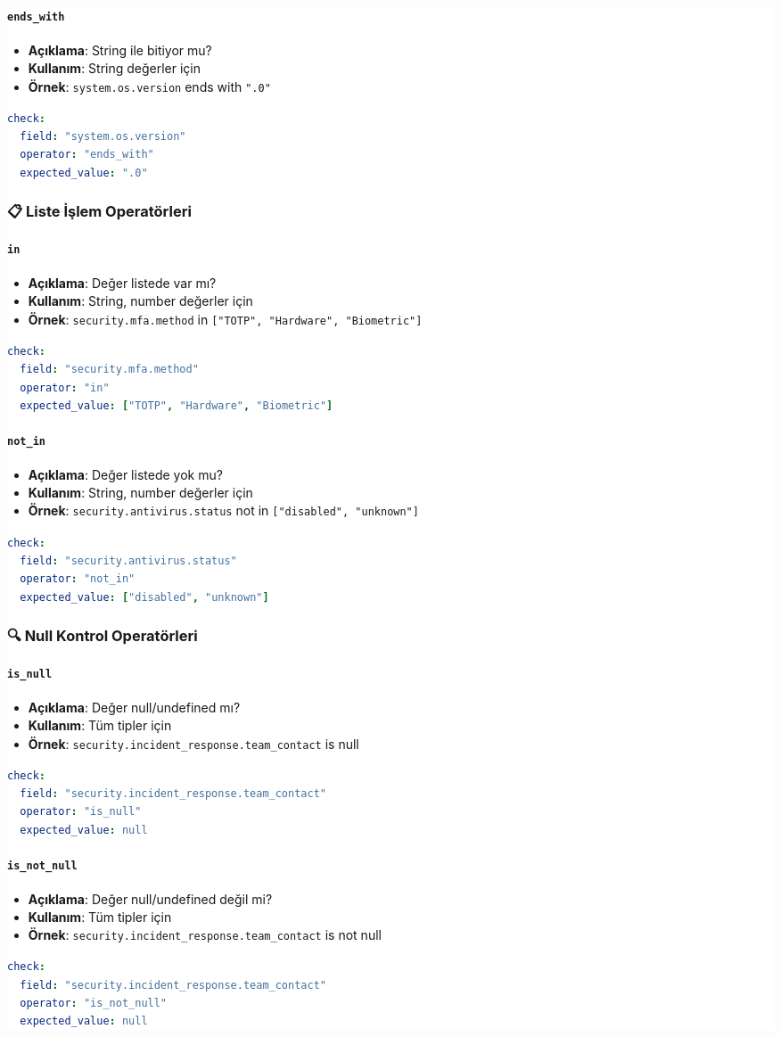 #### **`ends_with`**
- **Açıklama**: String ile bitiyor mu?
- **Kullanım**: String değerler için
- **Örnek**: `system.os.version` ends with `".0"`
```yaml
check:
  field: "system.os.version"
  operator: "ends_with"
  expected_value: ".0"
```

### **📋 Liste İşlem Operatörleri**

#### **`in`**
- **Açıklama**: Değer listede var mı?
- **Kullanım**: String, number değerler için
- **Örnek**: `security.mfa.method` in `["TOTP", "Hardware", "Biometric"]`
```yaml
check:
  field: "security.mfa.method"
  operator: "in"
  expected_value: ["TOTP", "Hardware", "Biometric"]
```

#### **`not_in`**
- **Açıklama**: Değer listede yok mu?
- **Kullanım**: String, number değerler için
- **Örnek**: `security.antivirus.status` not in `["disabled", "unknown"]`
```yaml
check:
  field: "security.antivirus.status"
  operator: "not_in"
  expected_value: ["disabled", "unknown"]
```

### **🔍 Null Kontrol Operatörleri**

#### **`is_null`**
- **Açıklama**: Değer null/undefined mı?
- **Kullanım**: Tüm tipler için
- **Örnek**: `security.incident_response.team_contact` is null
```yaml
check:
  field: "security.incident_response.team_contact"
  operator: "is_null"
  expected_value: null
```

#### **`is_not_null`**
- **Açıklama**: Değer null/undefined değil mi?
- **Kullanım**: Tüm tipler için
- **Örnek**: `security.incident_response.team_contact` is not null
```yaml
check:
  field: "security.incident_response.team_contact"
  operator: "is_not_null"
  expected_value: null
```
